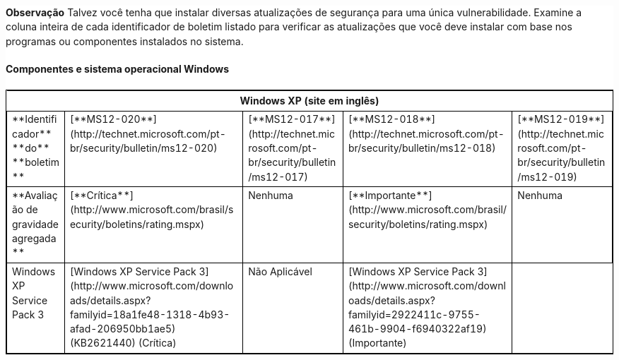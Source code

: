**Observação** Talvez você tenha que instalar diversas atualizações de segurança para uma única vulnerabilidade. Examine a coluna inteira de cada identificador de boletim listado para verificar as atualizações que você deve instalar com base nos programas ou componentes instalados no sistema.
  
#### Componentes e sistema operacional Windows

 
<table style="border:1px solid black;">
<tr>
<th colspan="5">
Windows XP (site em inglês)  
</th>
</tr>
<tr>
<td style="border:1px solid black;">
**Identificador** **do** **boletim**
</td>
<td style="border:1px solid black;">
[**MS12-020**](http://technet.microsoft.com/pt-br/security/bulletin/ms12-020)
</td>
<td style="border:1px solid black;">
[**MS12-017**](http://technet.microsoft.com/pt-br/security/bulletin/ms12-017)
</td>
<td style="border:1px solid black;">
[**MS12-018**](http://technet.microsoft.com/pt-br/security/bulletin/ms12-018)
</td>
<td style="border:1px solid black;">
[**MS12-019**](http://technet.microsoft.com/pt-br/security/bulletin/ms12-019)
</td>
</tr>
<tr class="alternateRow">
<td style="border:1px solid black;">
**Avaliação de gravidade agregada**
</td>
<td style="border:1px solid black;">
[**Crítica**](http://www.microsoft.com/brasil/security/boletins/rating.mspx)
</td>
<td style="border:1px solid black;">
Nenhuma
</td>
<td style="border:1px solid black;">
[**Importante**](http://www.microsoft.com/brasil/security/boletins/rating.mspx)
</td>
<td style="border:1px solid black;">
Nenhuma
</td>
</tr>
<tr>
<td style="border:1px solid black;">
Windows XP Service Pack 3
</td>
<td style="border:1px solid black;">
[Windows XP Service Pack 3](http://www.microsoft.com/downloads/details.aspx?familyid=18a1fe48-1318-4b93-afad-206950bb1ae5)  
(KB2621440)  
(Crítica)
</td>
<td style="border:1px solid black;">
Não Aplicável
</td>
<td style="border:1px solid black;">
[Windows XP Service Pack 3](http://www.microsoft.com/downloads/details.aspx?familyid=2922411c-9755-461b-9904-f6940322af19)  
(Importante)